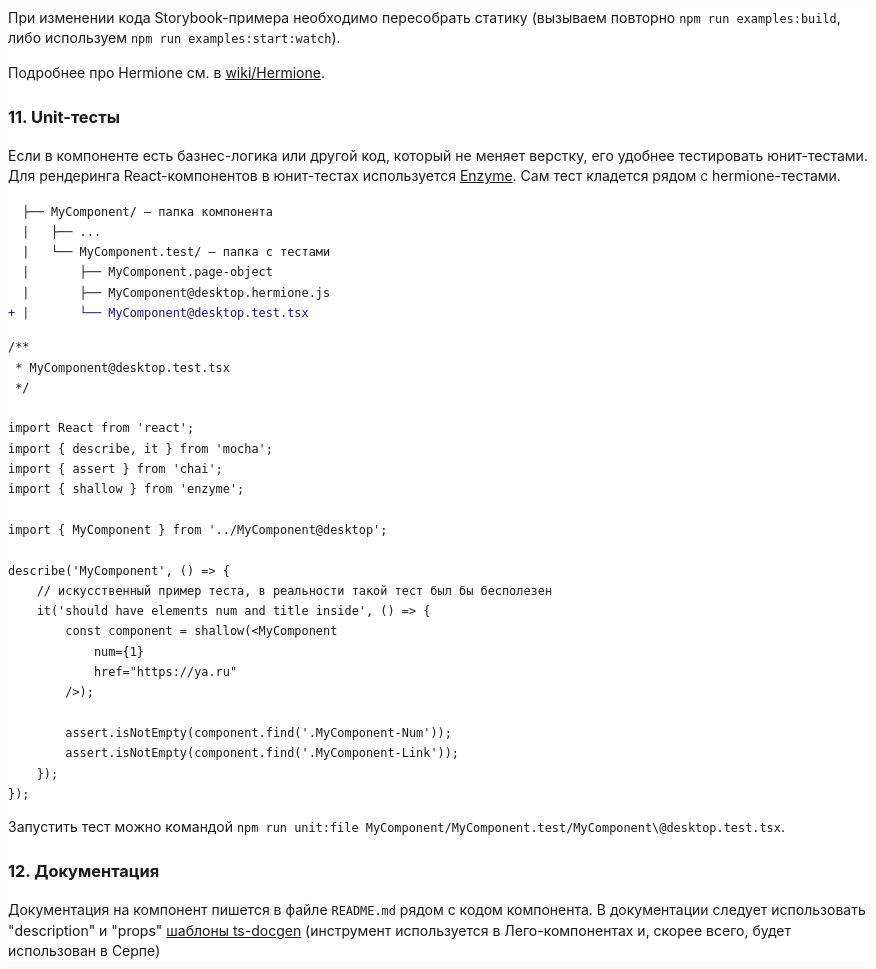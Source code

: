 При изменении кода Storybook-примера необходимо пересобрать статику (вызываем повторно `npm run examples:build`, либо используем `npm run examples:start:watch`).

Подробнее про Hermione см. в [wiki/Hermione](https://wiki.yandex-team.ru/search-interfaces/testing/hermione/).

### 11. Unit-тесты

Если в компоненте есть базнес-логика или другой код, который не меняет верстку, его удобнее тестировать юнит-тестами. Для рендеринга React-компонентов в юнит-тестах используется [Enzyme](https://github.com/airbnb/enzyme). Сам тест кладется рядом с hermione-тестами.

```diff
  ├── MyComponent/ — папка компонента
  |   ├── ...
  |   └── MyComponent.test/ — папка с тестами
  |       ├── MyComponent.page-object
  |       ├── MyComponent@desktop.hermione.js
+ |       └── MyComponent@desktop.test.tsx
```

```tsx
/**
 * MyComponent@desktop.test.tsx
 */

import React from 'react';
import { describe, it } from 'mocha';
import { assert } from 'chai';
import { shallow } from 'enzyme';

import { MyComponent } from '../MyComponent@desktop';

describe('MyComponent', () => {
    // искусственный пример теста, в реальности такой тест был бы бесполезен
    it('should have elements num and title inside', () => {
        const component = shallow(<MyComponent
            num={1}
            href="https://ya.ru"
        />);

        assert.isNotEmpty(component.find('.MyComponent-Num'));
        assert.isNotEmpty(component.find('.MyComponent-Link'));
    });
});
```

Запустить тест можно командой `npm run unit:file MyComponent/MyComponent.test/MyComponent\@desktop.test.tsx`.

### 12. Документация

Документация на компонент пишется в файле `README.md` рядом с кодом компонента. В документации следует использовать "description" и "props" [шаблоны ts-docgen](https://a.yandex-team.ru/arc_vcs/frontend/projects/lego/packages/ts-docgen#2-%D1%80%D0%B0%D0%B7%D0%BC%D0%B5%D1%82%D0%BA%D0%B0-%D0%B2-markdown) (инструмент используется в Лего-компонентах и, скорее всего, будет использован в Серпе)
